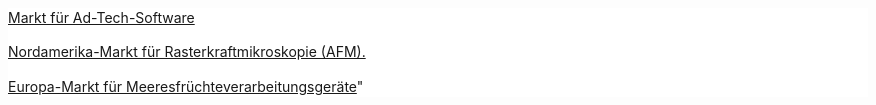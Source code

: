 <a href=https://www.linkedin.com/pulse/ad-tech-software-market-2023-remarking-enormous>Markt für Ad-Tech-Software</a>

<a href=https://www.linkedin.com/pulse/north-america-atomic-force-microscopy-afm-market>Nordamerika-Markt für Rasterkraftmikroskopie (AFM).</a>

<a href=https://www.linkedin.com/pulse/europe-seafood-processing-equipment-market-2030-industry>Europa-Markt für Meeresfrüchteverarbeitungsgeräte</a>"
